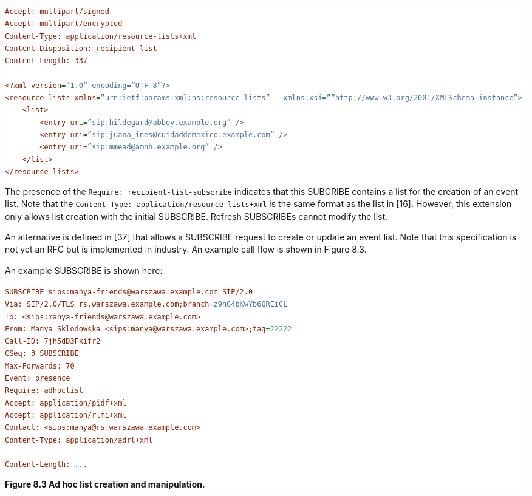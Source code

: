 ```ini
Accept: multipart/signed
Accept: multipart/encrypted
Content-Type: application/resource-lists+xml
Content-Disposition: recipient-list
Content-Length: 337

<?xml version=”1.0” encoding=”UTF-8”?>
<resource-lists xmlns=”urn:ietf:params:xml:ns:resource-lists” 	xmlns:xsi=””http://www.w3.org/2001/XMLSchema-instance”>
	<list>
		<entry uri=”sip:hildegard@abbey.example.org” />
		<entry uri=”sip:juana_ines@cuidaddemexico.example.com” />
		<entry uri=”sip:mmead@amnh.example.org” />
	</list>
</resource-lists>
```

The presence of the `Require: recipient-list-subscribe` indicates that this SUBCRIBE contains a list for the creation of an event list. Note that the `Content-Type: application/resource-lists+xml` is the same format as the list in [16]. However, this extension only allows list creation with the initial SUBSCRIBE. Refresh SUBSCRIBEs cannot modify the list.

An alternative is defined in [37] that allows a SUBSCRIBE request to create or update an event list. Note that this specification is not yet an RFC but is implemented in industry. An example call flow is shown in Figure 8.3.

An example SUBSCRIBE is shown here:

```ini
SUBSCRIBE sips:manya-friends@warszawa.example.com SIP/2.0
Via: SIP/2.0/TLS rs.warszawa.example.com;branch=z9hG4bKwYb6QREiCL
To: <sips:manya-friends@warszawa.example.com>
From: Manya Sklodowska <sips:manya@warszawa.example.com>;tag=22222
Call-ID: 7jh5dD3Fkifr2
CSeq: 3 SUBSCRIBE
Max-Forwards: 70
Event: presence
Require: adhoclist
Accept: application/pidf+xml
Accept: application/rlmi+xml
Contact: <sips:manya@rs.warszawa.example.com>
Content-Type: application/adrl+xml

Content-Length: ...
```

**Figure 8.3 Ad hoc list creation and manipulation.**
